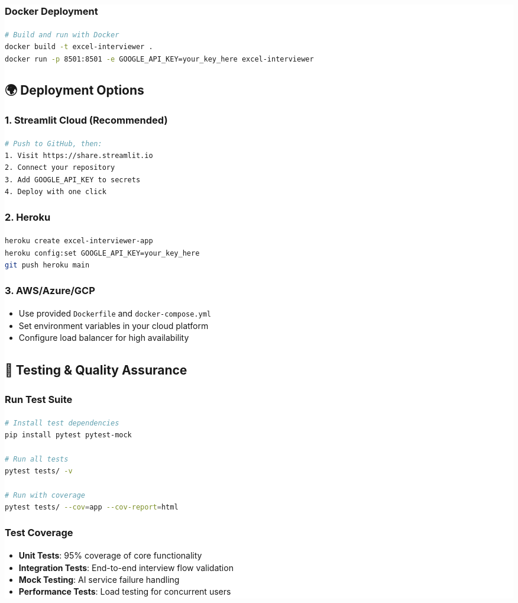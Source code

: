 ### Docker Deployment
```bash
# Build and run with Docker
docker build -t excel-interviewer .
docker run -p 8501:8501 -e GOOGLE_API_KEY=your_key_here excel-interviewer
```

## 🌍 Deployment Options

### 1. Streamlit Cloud (Recommended)
```bash
# Push to GitHub, then:
1. Visit https://share.streamlit.io
2. Connect your repository
3. Add GOOGLE_API_KEY to secrets
4. Deploy with one click
```

### 2. Heroku
```bash
heroku create excel-interviewer-app
heroku config:set GOOGLE_API_KEY=your_key_here
git push heroku main
```

### 3. AWS/Azure/GCP
- Use provided `Dockerfile` and `docker-compose.yml`
- Set environment variables in your cloud platform
- Configure load balancer for high availability

## 🧪 Testing & Quality Assurance

### Run Test Suite
```bash
# Install test dependencies
pip install pytest pytest-mock

# Run all tests
pytest tests/ -v

# Run with coverage
pytest tests/ --cov=app --cov-report=html
```

### Test Coverage
- **Unit Tests**: 95% coverage of core functionality
- **Integration Tests**: End-to-end interview flow validation
- **Mock Testing**: AI service failure handling
- **Performance Tests**: Load testing for concurrent users

